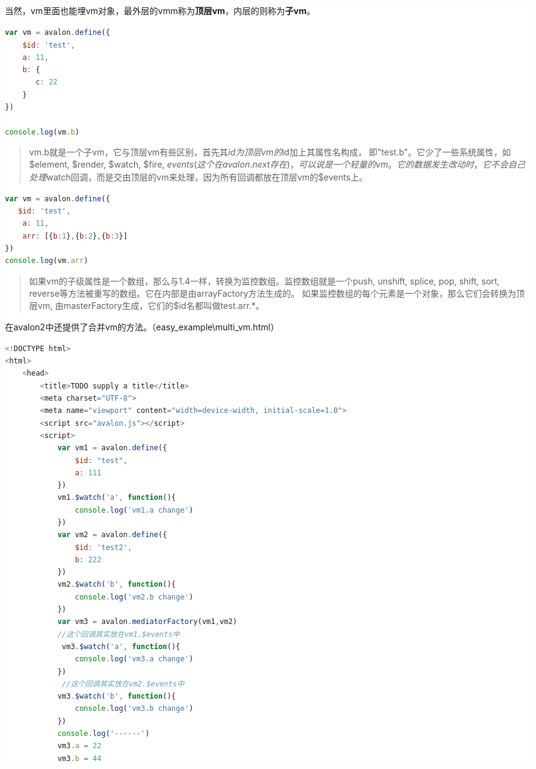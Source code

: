 当然，vm里面也能埋vm对象，最外层的vmm称为**顶层vm**，内层的则称为**子vm**。  
```javascript
var vm = avalon.define({
    $id: 'test',
    a: 11,
    b: {
       c: 22
    }
})

console.log(vm.b)
```

> vm.b就是一个子vm，它与顶层vm有些区别，首先其$id为顶层vm的$id加上其属性名构成， 即"test.b"。它少了一些系统属性，如$element, $render, $watch, $fire, $events(这个在avalon.next存在)，可以说是一个轻量的vm。它的数据发生改动时，它不会自己处理$watch回调，而是交由顶层的vm来处理，因为所有回调都放在顶层vm的$events上。

```javascript
var vm = avalon.define({
   $id: 'test',
    a: 11,
    arr: [{b:1},{b:2},{b:3}]
})
console.log(vm.arr)
```

> 如果vm的子级属性是一个数组，那么与1.4一样，转换为监控数组。监控数组就是一个push, unshift, splice, pop, shift, sort, reverse等方法被重写的数组。它在内部是由arrayFactory方法生成的。
> 如果监控数组的每个元素是一个对象，那么它们会转换为顶层vm, 由masterFactory生成，它们的$id名都叫做test.arr.*。

在avalon2中还提供了合并vm的方法。（easy_example\multi_vm.html）
```javascript
<!DOCTYPE html>
<html>
    <head>
        <title>TODO supply a title</title>
        <meta charset="UTF-8">
        <meta name="viewport" content="width=device-width, initial-scale=1.0">
        <script src="avalon.js"></script>
        <script>
            var vm1 = avalon.define({
                $id: "test",
                a: 111
            })
            vm1.$watch('a', function(){
                console.log('vm1.a change')
            })
            var vm2 = avalon.define({
                $id: 'test2',
                b: 222
            })
            vm2.$watch('b', function(){
                console.log('vm2.b change')
            })
            var vm3 = avalon.mediatorFactory(vm1,vm2)
            //这个回调其实放在vm1.$events中
             vm3.$watch('a', function(){
                console.log('vm3.a change')
            })
             //这个回调其实放在vm2.$events中
            vm3.$watch('b', function(){
                console.log('vm3.b change')
            })
            console.log('------')
            vm3.a = 22
            vm3.b = 44
```